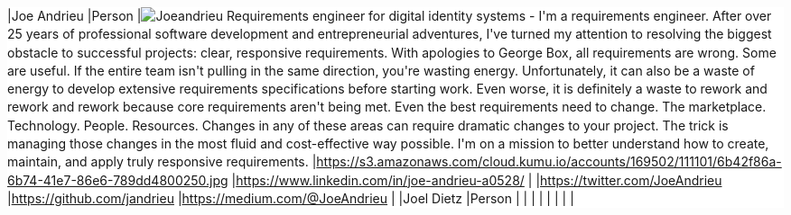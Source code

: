|Joe Andrieu                   |Person |![Joeandrieu](https://s3.amazonaws.com/cloud.kumu.io/accounts/169502/111101/6b42f86a-6b74-41e7-86e6-789dd4800250.jpg) Requirements engineer for digital identity systems - I'm a requirements engineer. After over 25 years of professional software development and entrepreneurial adventures, I've turned my attention to resolving the biggest obstacle to successful projects: clear, responsive requirements. With apologies to George Box, all requirements are wrong. Some are useful. If the entire team isn't pulling in the same direction, you're wasting energy. Unfortunately, it can also be a waste of energy to develop extensive requirements specifications before starting work. Even worse, it is definitely a waste to rework and rework and rework because core requirements aren't being met. Even the best requirements need to change. The marketplace. Technology. People. Resources. Changes in any of these areas can require dramatic changes to your project. The trick is managing those changes in the most fluid and cost-effective way possible. I'm on a mission to better understand how to create, maintain, and apply truly responsive requirements.                                                                                                                                                                                                                                                                                                                                                                                                                                                                                                                                                                                                                                                                                                                                                                                                                                                                                                                           |https://s3.amazonaws.com/cloud.kumu.io/accounts/169502/111101/6b42f86a-6b74-41e7-86e6-789dd4800250.jpg  |https://www.linkedin.com/in/joe-andrieu-a0528/                             |                                         |https://twitter.com/JoeAndrieu           |https://github.com/jandrieu                |https://medium.com/@JoeAndrieu                |
|Joel Dietz                    |Person |                                                                                                                                                                                                                                                                                                                                                                                                                                                                                                                                                                                                                                                                                                                                                                                                                                                                                                                                                                                                                                                                                                                                                                                                                                                                                                                                                                                                                                                                                                                                                                                                                                                                                                                                                                                                                                                                                                                                                                                                                                                                                                                      |                                                                                                        |                                                                           |                                         |                                         |                                           |                                              |